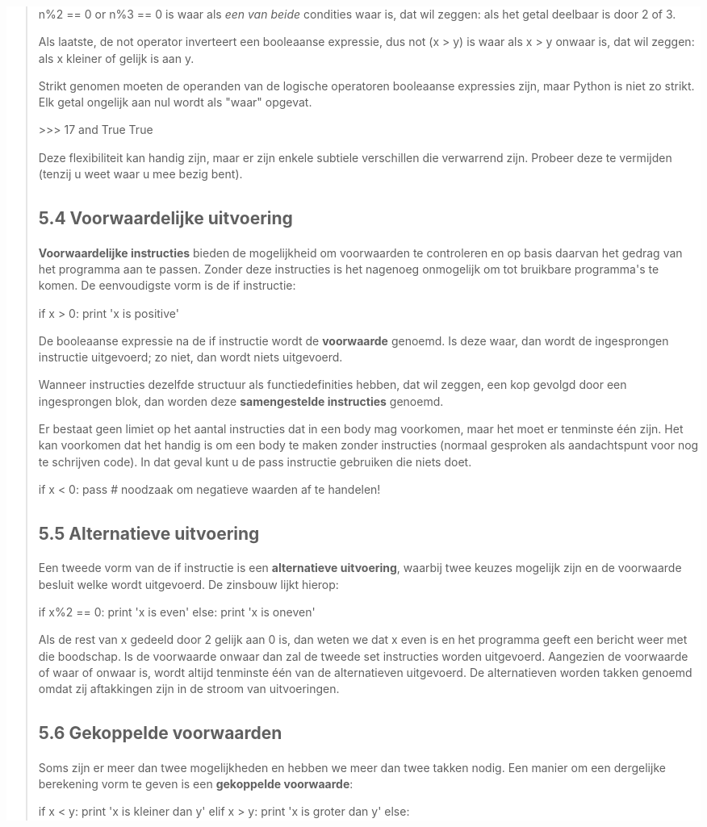 > n%2 == 0 or n%3 == 0 is waar als _een van beide_ condities waar is, dat wil zeggen: als het getal deelbaar is door 2 of 3.
> 
> Als laatste, de not operator inverteert een booleaanse expressie, dus not (x > y) is waar als x > y onwaar is, dat wil zeggen: als x kleiner of gelijk is aan y.
> 
> Strikt genomen moeten de operanden van de logische operatoren booleaanse expressies zijn, maar Python is niet zo strikt. Elk getal ongelijk aan nul wordt als "waar" opgevat.
> 
> \>>> 17 and True
> True
> 
> Deze flexibiliteit kan handig zijn, maar er zijn enkele subtiele verschillen die verwarrend zijn. Probeer deze te vermijden (tenzij u weet waar u mee bezig bent).
> 
> ## 5.4 Voorwaardelijke uitvoering
> 
> **Voorwaardelijke instructies** bieden de mogelijkheid om voorwaarden te controleren en op basis daarvan het gedrag van het programma aan te passen. Zonder deze instructies is het nagenoeg onmogelijk om tot bruikbare programma's te komen. De eenvoudigste vorm is de if instructie:
> 
> if x > 0:
>       print 'x is positive'
> 
> De booleaanse expressie na de if instructie wordt de **voorwaarde** genoemd. Is deze waar, dan wordt de ingesprongen instructie uitgevoerd; zo niet, dan wordt niets uitgevoerd.
> 
> Wanneer instructies dezelfde structuur als functiedefinities hebben, dat wil zeggen, een kop gevolgd door een ingesprongen blok, dan worden deze **samengestelde instructies** genoemd.
> 
> Er bestaat geen limiet op het aantal instructies dat in een body mag voorkomen, maar het moet er tenminste één zijn. Het kan voorkomen dat het handig is om een body te maken zonder instructies (normaal gesproken als aandachtspunt voor nog te schrijven code). In dat geval kunt u de pass instructie gebruiken die niets doet.
> 
> if x < 0:
>       pass                # noodzaak om negatieve waarden af te handelen!
> 
> ## 5.5 Alternatieve uitvoering
> 
> Een tweede vorm van de if instructie is een **alternatieve uitvoering**, waarbij twee keuzes mogelijk zijn en de voorwaarde besluit welke wordt uitgevoerd. De zinsbouw lijkt hierop:
> 
> if x%2 == 0:
>       print 'x is even'
> else:
>       print 'x is oneven'
> 
> Als de rest van x gedeeld door 2 gelijk aan 0 is, dan weten we dat x even is en het programma geeft een bericht weer met die boodschap. Is de voorwaarde onwaar dan zal de tweede set instructies worden uitgevoerd. Aangezien de voorwaarde of waar of onwaar is, wordt altijd tenminste één van de alternatieven uitgevoerd. De alternatieven worden takken genoemd omdat zij aftakkingen zijn in de stroom van uitvoeringen.
> 
> ## 5.6 Gekoppelde voorwaarden
> 
> Soms zijn er meer dan twee mogelijkheden en hebben we meer dan twee takken nodig. Een manier om een dergelijke berekening vorm te geven is een **gekoppelde voorwaarde**:
> 
> if x < y:
>       print 'x is kleiner dan y'
> elif x > y:
>       print 'x is groter dan y'
> else: